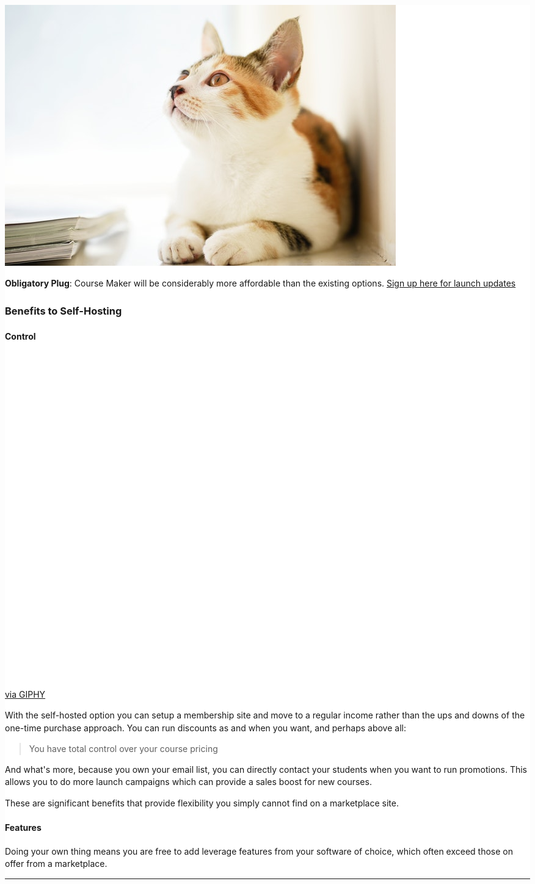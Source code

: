 ![Online Course Pricing](../assets/choosing_platform/pricing_cat.jpg "Pricing cat") 

**Obligatory Plug**: Course Maker will be considerably more affordable than the existing options. [Sign up here
for launch updates](/)


### Benefits to Self-Hosting

#### Control
<div style="width:100%;height:0;padding-bottom:62%;position:relative;"><iframe src="https://giphy.com/embed/2tN5vIhmnV9F0hGVWo" width="100%" height="100%" style="position:absolute" frameBorder="0" class="giphy-embed" allowFullScreen></iframe></div><p><a href="https://giphy.com/gifs/reaction-2tN5vIhmnV9F0hGVWo">via GIPHY</a></p>

With the self-hosted option you can setup a membership site and move to a regular income rather than the ups and
downs of the one-time purchase approach. You can run discounts as and when you want, and perhaps above all:

> You have total control over your course pricing

And what's more, because you own your email list, you can directly contact your students when you want to run
promotions. This allows you to do more launch campaigns which can provide a sales boost for new courses.

These are significant benefits that provide flexibility you simply cannot find on a marketplace site.

#### Features
Doing your own thing means you are free to add leverage features from your software of choice, which often exceed
those on offer from a marketplace. 

---